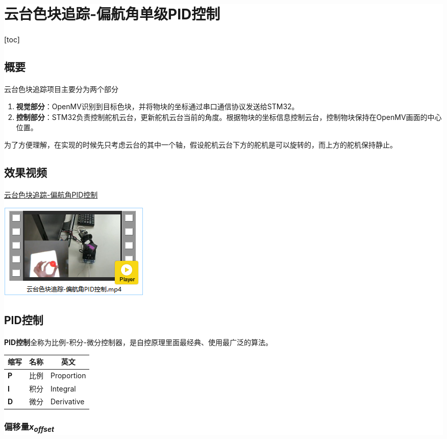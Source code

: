 # 云台色块追踪-偏航角单级PID控制



[toc]

## 概要

云台色块追踪项目主要分为两个部分

1. **视觉部分**：OpenMV识别到目标色块，并将物块的坐标通过串口通信协议发送给STM32。
2. **控制部分**：STM32负责控制舵机云台，更新舵机云台当前的角度。根据物块的坐标信息控制云台，控制物块保持在OpenMV画面的中心位置。

为了方便理解，在实现的时候先只考虑云台的其中一个轴，假设舵机云台下方的舵机是可以旋转的，而上方的舵机保持静止。

 

## 效果视频

[云台色块追踪-偏航角PID控制](http://v.qq.com/x/page/r3045ueywup.html)

![](./image/效果视频.png)



## PID控制

**PID控制**全称为比例-积分-微分控制器，是自控原理里面最经典、使用最广泛的算法。

| 缩写  | 名称 | 英文       |
| ----- | ---- | ---------- |
| **P** | 比例 | Proportion |
| **I** | 积分 | Integral   |
| **D** | 微分 | Derivative |



### 偏移量$x_{offset}$
